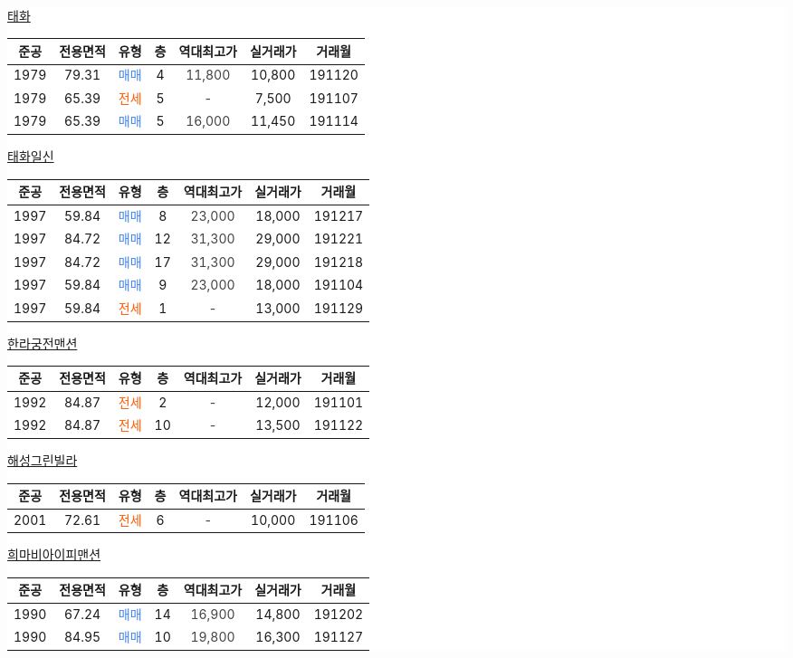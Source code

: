 [태화](https://search.naver.com/search.naver?query=%EC%9A%B8%EC%82%B0%EA%B4%91%EC%97%AD%EC%8B%9C+%EC%A4%91%EA%B5%AC+%ED%83%9C%ED%99%94%EB%8F%99+%ED%83%9C%ED%99%94)

|준공|전용면적|유형|층|역대최고가|실거래가|거래월|
|:---:|:---:|:---:|:---:|:---:|:---:|:---:|
|1979|79.31|<span style="color:#4285f3">매매</span>|4|<span style="color:#444444">11,800</span>|10,800|191120|
|1979|65.39|<span style="color:#ff5a00">전세</span>|5|<span style="color:#444444">-</span>|7,500|191107|
|1979|65.39|<span style="color:#4285f3">매매</span>|5|<span style="color:#444444">16,000</span>|11,450|191114|

[태화일신](https://search.naver.com/search.naver?query=%EC%9A%B8%EC%82%B0%EA%B4%91%EC%97%AD%EC%8B%9C+%EC%A4%91%EA%B5%AC+%ED%83%9C%ED%99%94%EB%8F%99+%ED%83%9C%ED%99%94%EC%9D%BC%EC%8B%A0)

|준공|전용면적|유형|층|역대최고가|실거래가|거래월|
|:---:|:---:|:---:|:---:|:---:|:---:|:---:|
|1997|59.84|<span style="color:#4285f3">매매</span>|8|<span style="color:#444444">23,000</span>|18,000|191217|
|1997|84.72|<span style="color:#4285f3">매매</span>|12|<span style="color:#444444">31,300</span>|29,000|191221|
|1997|84.72|<span style="color:#4285f3">매매</span>|17|<span style="color:#444444">31,300</span>|29,000|191218|
|1997|59.84|<span style="color:#4285f3">매매</span>|9|<span style="color:#444444">23,000</span>|18,000|191104|
|1997|59.84|<span style="color:#ff5a00">전세</span>|1|<span style="color:#444444">-</span>|13,000|191129|

[한라궁전맨션](https://search.naver.com/search.naver?query=%EC%9A%B8%EC%82%B0%EA%B4%91%EC%97%AD%EC%8B%9C+%EC%A4%91%EA%B5%AC+%ED%83%9C%ED%99%94%EB%8F%99+%ED%95%9C%EB%9D%BC%EA%B6%81%EC%A0%84%EB%A7%A8%EC%85%98)

|준공|전용면적|유형|층|역대최고가|실거래가|거래월|
|:---:|:---:|:---:|:---:|:---:|:---:|:---:|
|1992|84.87|<span style="color:#ff5a00">전세</span>|2|<span style="color:#444444">-</span>|12,000|191101|
|1992|84.87|<span style="color:#ff5a00">전세</span>|10|<span style="color:#444444">-</span>|13,500|191122|

[해성그린빌라](https://search.naver.com/search.naver?query=%EC%9A%B8%EC%82%B0%EA%B4%91%EC%97%AD%EC%8B%9C+%EC%A4%91%EA%B5%AC+%ED%83%9C%ED%99%94%EB%8F%99+%ED%95%B4%EC%84%B1%EA%B7%B8%EB%A6%B0%EB%B9%8C%EB%9D%BC)

|준공|전용면적|유형|층|역대최고가|실거래가|거래월|
|:---:|:---:|:---:|:---:|:---:|:---:|:---:|
|2001|72.61|<span style="color:#ff5a00">전세</span>|6|<span style="color:#444444">-</span>|10,000|191106|

[희마비아이피맨션](https://search.naver.com/search.naver?query=%EC%9A%B8%EC%82%B0%EA%B4%91%EC%97%AD%EC%8B%9C+%EC%A4%91%EA%B5%AC+%ED%83%9C%ED%99%94%EB%8F%99+%ED%9D%AC%EB%A7%88%EB%B9%84%EC%95%84%EC%9D%B4%ED%94%BC%EB%A7%A8%EC%85%98)

|준공|전용면적|유형|층|역대최고가|실거래가|거래월|
|:---:|:---:|:---:|:---:|:---:|:---:|:---:|
|1990|67.24|<span style="color:#4285f3">매매</span>|14|<span style="color:#444444">16,900</span>|14,800|191202|
|1990|84.95|<span style="color:#4285f3">매매</span>|10|<span style="color:#444444">19,800</span>|16,300|191127|

